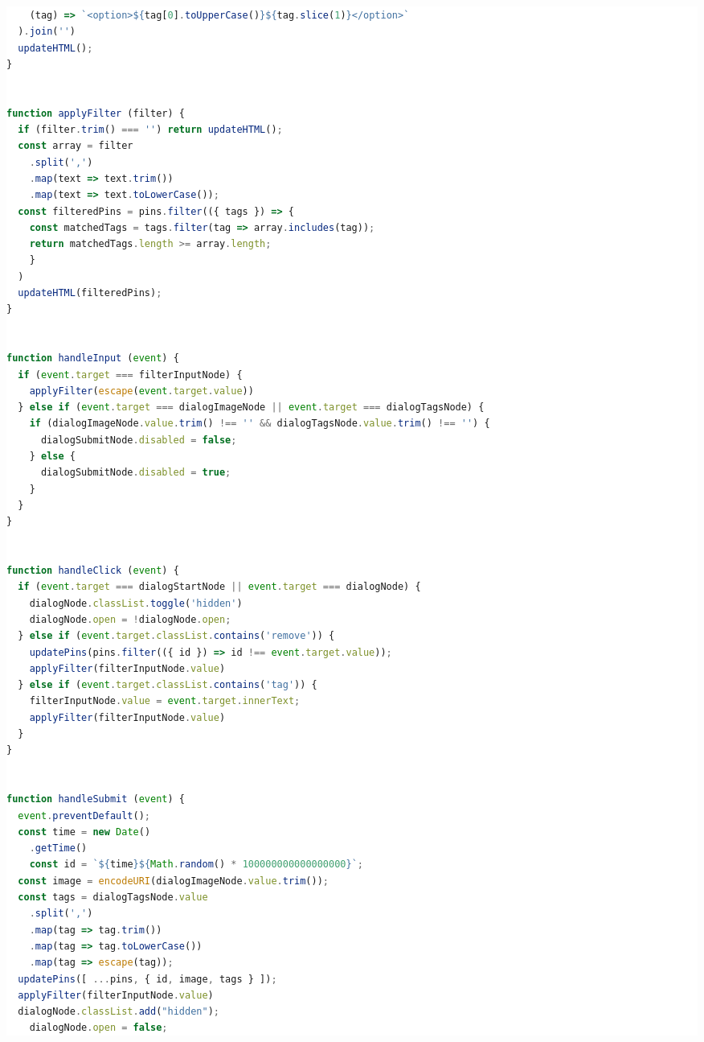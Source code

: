 ```js
    (tag) => `<option>${tag[0].toUpperCase()}${tag.slice(1)}</option>`
  ).join('')
  updateHTML();
}


function applyFilter (filter) {
  if (filter.trim() === '') return updateHTML();
  const array = filter
    .split(',')
    .map(text => text.trim())
    .map(text => text.toLowerCase());
  const filteredPins = pins.filter(({ tags }) => {
    const matchedTags = tags.filter(tag => array.includes(tag));
    return matchedTags.length >= array.length;
    }
  )
  updateHTML(filteredPins);
}


function handleInput (event) {
  if (event.target === filterInputNode) {
    applyFilter(escape(event.target.value))
  } else if (event.target === dialogImageNode || event.target === dialogTagsNode) {
    if (dialogImageNode.value.trim() !== '' && dialogTagsNode.value.trim() !== '') {
      dialogSubmitNode.disabled = false;
    } else {
      dialogSubmitNode.disabled = true;
    }
  }
}


function handleClick (event) {
  if (event.target === dialogStartNode || event.target === dialogNode) { 
    dialogNode.classList.toggle('hidden')
    dialogNode.open = !dialogNode.open;
  } else if (event.target.classList.contains('remove')) {
    updatePins(pins.filter(({ id }) => id !== event.target.value));
    applyFilter(filterInputNode.value)
  }	else if (event.target.classList.contains('tag')) {
    filterInputNode.value = event.target.innerText;
    applyFilter(filterInputNode.value)
  }
}


function handleSubmit (event) {
  event.preventDefault();
  const time = new Date()
    .getTime()
	const id = `${time}${Math.random() * 100000000000000000}`;
  const image = encodeURI(dialogImageNode.value.trim());
  const tags = dialogTagsNode.value
    .split(',')
    .map(tag => tag.trim())
    .map(tag => tag.toLowerCase())
    .map(tag => escape(tag));
  updatePins([ ...pins, { id, image, tags } ]);
  applyFilter(filterInputNode.value)
  dialogNode.classList.add("hidden");
	dialogNode.open = false;
```
